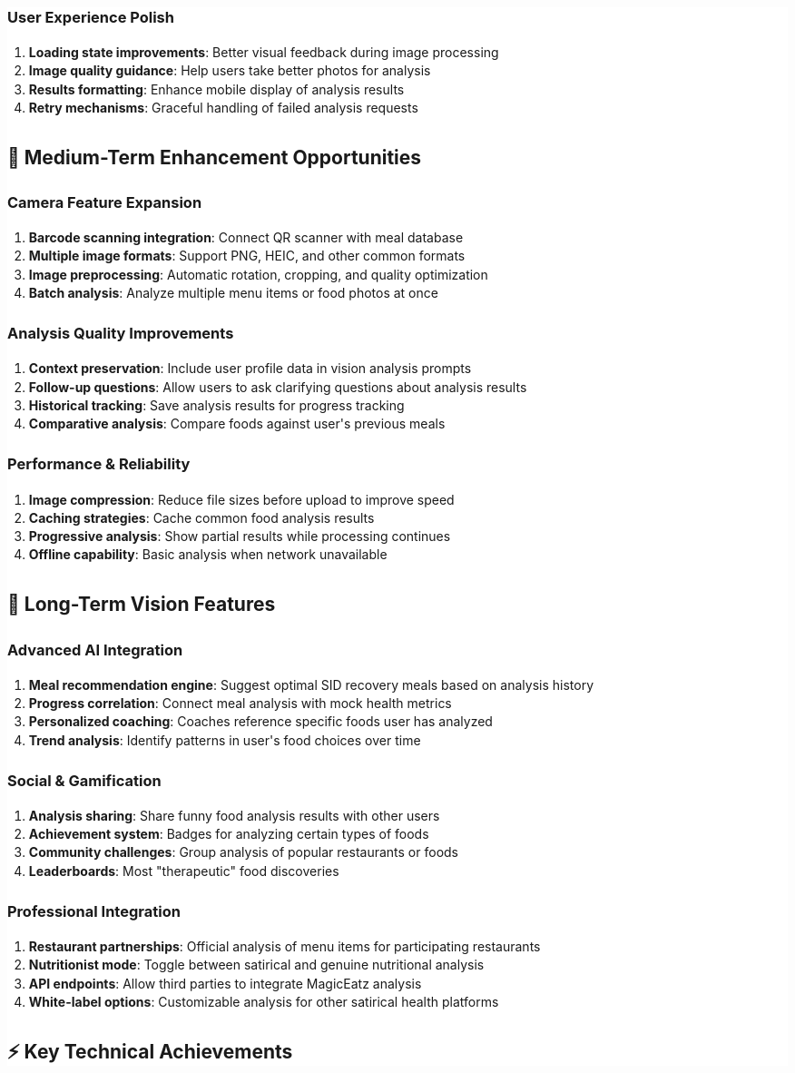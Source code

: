 ### **User Experience Polish**
1. **Loading state improvements**: Better visual feedback during image processing
2. **Image quality guidance**: Help users take better photos for analysis
3. **Results formatting**: Enhance mobile display of analysis results
4. **Retry mechanisms**: Graceful handling of failed analysis requests

## 🔄 Medium-Term Enhancement Opportunities

### **Camera Feature Expansion**
1. **Barcode scanning integration**: Connect QR scanner with meal database
2. **Multiple image formats**: Support PNG, HEIC, and other common formats
3. **Image preprocessing**: Automatic rotation, cropping, and quality optimization
4. **Batch analysis**: Analyze multiple menu items or food photos at once

### **Analysis Quality Improvements**
1. **Context preservation**: Include user profile data in vision analysis prompts
2. **Follow-up questions**: Allow users to ask clarifying questions about analysis results
3. **Historical tracking**: Save analysis results for progress tracking
4. **Comparative analysis**: Compare foods against user's previous meals

### **Performance & Reliability**
1. **Image compression**: Reduce file sizes before upload to improve speed
2. **Caching strategies**: Cache common food analysis results
3. **Progressive analysis**: Show partial results while processing continues
4. **Offline capability**: Basic analysis when network unavailable

## 🔮 Long-Term Vision Features

### **Advanced AI Integration**
1. **Meal recommendation engine**: Suggest optimal SID recovery meals based on analysis history
2. **Progress correlation**: Connect meal analysis with mock health metrics
3. **Personalized coaching**: Coaches reference specific foods user has analyzed
4. **Trend analysis**: Identify patterns in user's food choices over time

### **Social & Gamification**
1. **Analysis sharing**: Share funny food analysis results with other users
2. **Achievement system**: Badges for analyzing certain types of foods
3. **Community challenges**: Group analysis of popular restaurants or foods
4. **Leaderboards**: Most "therapeutic" food discoveries

### **Professional Integration**
1. **Restaurant partnerships**: Official analysis of menu items for participating restaurants
2. **Nutritionist mode**: Toggle between satirical and genuine nutritional analysis
3. **API endpoints**: Allow third parties to integrate MagicEatz analysis
4. **White-label options**: Customizable analysis for other satirical health platforms

## ⚡ Key Technical Achievements
